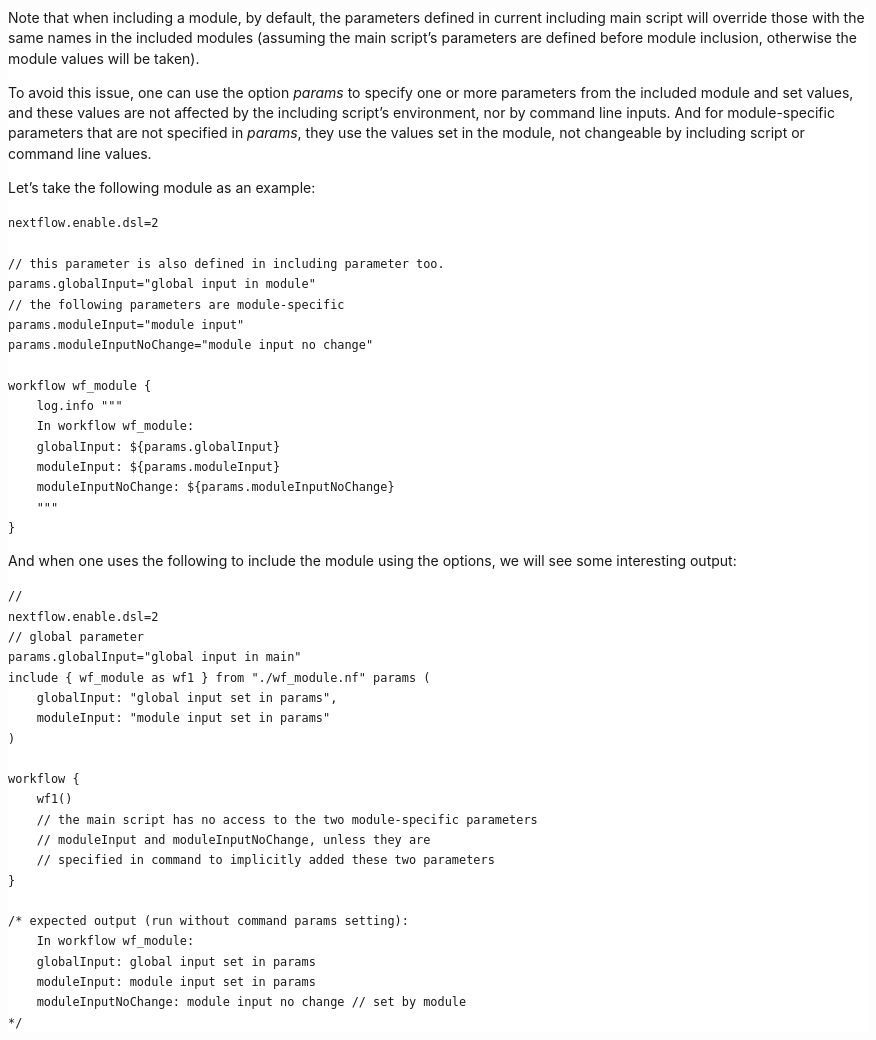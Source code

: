 Note that when including a module, by default, the parameters defined in
current including main script will override those with the same names in
the included modules (assuming the main script’s parameters are defined
before module inclusion, otherwise the module values will be taken).

To avoid this issue, one can use the option *params* to specify one or
more parameters from the included module and set values, and these
values are not affected by the including script’s environment, nor by
command line inputs. And for module-specific parameters that are not
specified in *params*, they use the values set in the module, not
changeable by including script or command line values.

Let’s take the following module as an example:

``` nextflow
nextflow.enable.dsl=2

// this parameter is also defined in including parameter too.
params.globalInput="global input in module"
// the following parameters are module-specific
params.moduleInput="module input"
params.moduleInputNoChange="module input no change"

workflow wf_module {
    log.info """
    In workflow wf_module:
    globalInput: ${params.globalInput}
    moduleInput: ${params.moduleInput}
    moduleInputNoChange: ${params.moduleInputNoChange}
    """
}
```

And when one uses the following to include the module using the options,
we will see some interesting output:

``` nextflow
//
nextflow.enable.dsl=2
// global parameter
params.globalInput="global input in main"
include { wf_module as wf1 } from "./wf_module.nf" params (
    globalInput: "global input set in params",
    moduleInput: "module input set in params"
)

workflow {
    wf1()
    // the main script has no access to the two module-specific parameters
    // moduleInput and moduleInputNoChange, unless they are
    // specified in command to implicitly added these two parameters
}

/* expected output (run without command params setting):
    In workflow wf_module:
    globalInput: global input set in params
    moduleInput: module input set in params
    moduleInputNoChange: module input no change // set by module
*/
```
